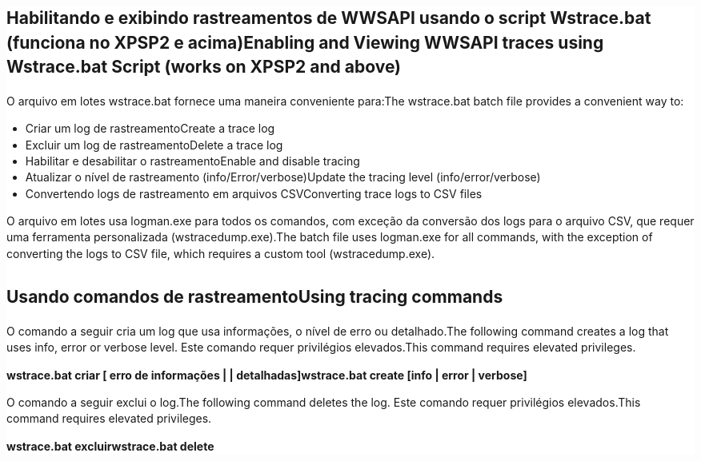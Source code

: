 ## <a name="enabling-and-viewing-wwsapi-traces-using-wstracebat-script-works-on-xpsp2-and-above"></a><span data-ttu-id="333b9-131">Habilitando e exibindo rastreamentos de WWSAPI usando o script Wstrace.bat (funciona no XPSP2 e acima)</span><span class="sxs-lookup"><span data-stu-id="333b9-131">Enabling and Viewing WWSAPI traces using Wstrace.bat Script (works on XPSP2 and above)</span></span>

<span data-ttu-id="333b9-132">O arquivo em lotes wstrace.bat fornece uma maneira conveniente para:</span><span class="sxs-lookup"><span data-stu-id="333b9-132">The wstrace.bat batch file provides a convenient way to:</span></span>

-   <span data-ttu-id="333b9-133">Criar um log de rastreamento</span><span class="sxs-lookup"><span data-stu-id="333b9-133">Create a trace log</span></span>
-   <span data-ttu-id="333b9-134">Excluir um log de rastreamento</span><span class="sxs-lookup"><span data-stu-id="333b9-134">Delete a trace log</span></span>
-   <span data-ttu-id="333b9-135">Habilitar e desabilitar o rastreamento</span><span class="sxs-lookup"><span data-stu-id="333b9-135">Enable and disable tracing</span></span>
-   <span data-ttu-id="333b9-136">Atualizar o nível de rastreamento (info/Error/verbose)</span><span class="sxs-lookup"><span data-stu-id="333b9-136">Update the tracing level (info/error/verbose)</span></span>
-   <span data-ttu-id="333b9-137">Convertendo logs de rastreamento em arquivos CSV</span><span class="sxs-lookup"><span data-stu-id="333b9-137">Converting trace logs to CSV files</span></span>

<span data-ttu-id="333b9-138">O arquivo em lotes usa logman.exe para todos os comandos, com exceção da conversão dos logs para o arquivo CSV, que requer uma ferramenta personalizada (wstracedump.exe).</span><span class="sxs-lookup"><span data-stu-id="333b9-138">The batch file uses logman.exe for all commands, with the exception of converting the logs to CSV file, which requires a custom tool (wstracedump.exe).</span></span>

## <a name="using-tracing-commands"></a><span data-ttu-id="333b9-139">Usando comandos de rastreamento</span><span class="sxs-lookup"><span data-stu-id="333b9-139">Using tracing commands</span></span>

<span data-ttu-id="333b9-140">O comando a seguir cria um log que usa informações, o nível de erro ou detalhado.</span><span class="sxs-lookup"><span data-stu-id="333b9-140">The following command creates a log that uses info, error or verbose level.</span></span> <span data-ttu-id="333b9-141">Este comando requer privilégios elevados.</span><span class="sxs-lookup"><span data-stu-id="333b9-141">This command requires elevated privileges.</span></span>

<span data-ttu-id="333b9-142">**wstrace.bat criar \[ erro de informações \| \| detalhadas\]**</span><span class="sxs-lookup"><span data-stu-id="333b9-142">**wstrace.bat create \[info \| error \| verbose\]**</span></span>

<span data-ttu-id="333b9-143">O comando a seguir exclui o log.</span><span class="sxs-lookup"><span data-stu-id="333b9-143">The following command deletes the log.</span></span> <span data-ttu-id="333b9-144">Este comando requer privilégios elevados.</span><span class="sxs-lookup"><span data-stu-id="333b9-144">This command requires elevated privileges.</span></span>

<span data-ttu-id="333b9-145">**wstrace.bat excluir**</span><span class="sxs-lookup"><span data-stu-id="333b9-145">**wstrace.bat delete**</span></span>
